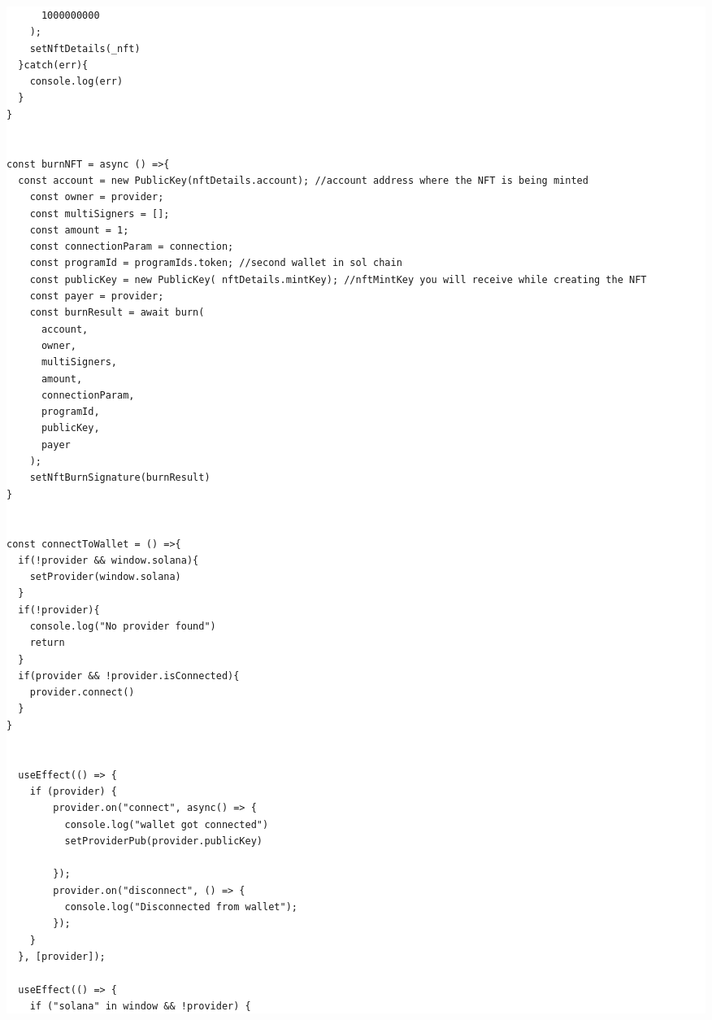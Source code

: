 ```
      1000000000
    );
    setNftDetails(_nft)
  }catch(err){
    console.log(err)
  }
}


const burnNFT = async () =>{
  const account = new PublicKey(nftDetails.account); //account address where the NFT is being minted
    const owner = provider;
    const multiSigners = [];
    const amount = 1;
    const connectionParam = connection;
    const programId = programIds.token; //second wallet in sol chain
    const publicKey = new PublicKey( nftDetails.mintKey); //nftMintKey you will receive while creating the NFT
    const payer = provider;
    const burnResult = await burn(
      account,
      owner,
      multiSigners,
      amount,
      connectionParam,
      programId,
      publicKey,
      payer
    );
    setNftBurnSignature(burnResult)
}


const connectToWallet = () =>{
  if(!provider && window.solana){
    setProvider(window.solana)
  }
  if(!provider){
    console.log("No provider found")
    return
  }
  if(provider && !provider.isConnected){
    provider.connect()
  }
}


  useEffect(() => {
    if (provider) {
        provider.on("connect", async() => {
          console.log("wallet got connected")
          setProviderPub(provider.publicKey)

        });
        provider.on("disconnect", () => {
          console.log("Disconnected from wallet");
        });
    }
  }, [provider]);

  useEffect(() => {
    if ("solana" in window && !provider) {
```